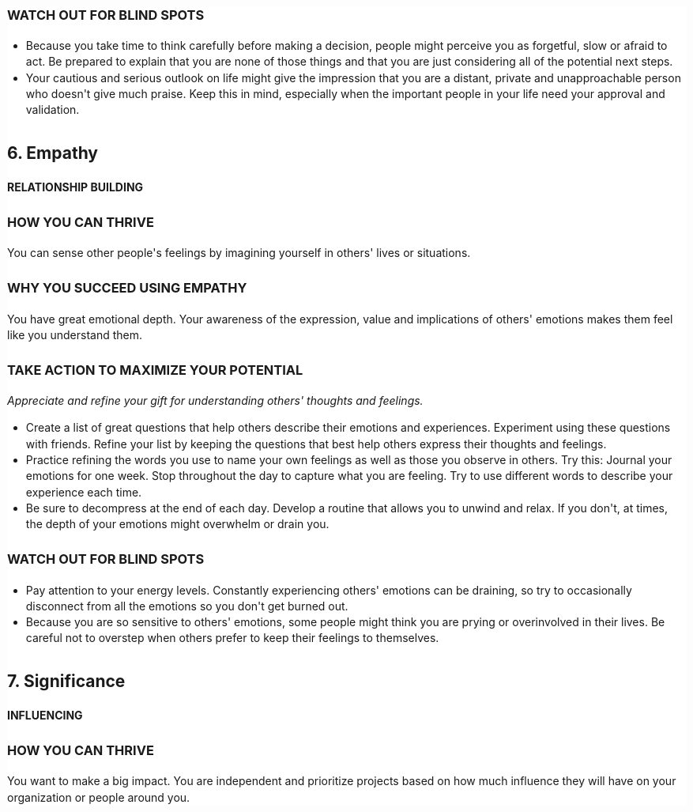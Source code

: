 ### **WATCH OUT FOR BLIND SPOTS**

* Because you take time to think carefully before making a decision, people might perceive you as forgetful, slow or afraid to act. Be prepared to explain that you are none of those things and that you are just considering all of the potential next steps.  
* Your cautious and serious outlook on life might give the impression that you are a distant, private and unapproachable person who doesn't give much praise. Keep this in mind, especially when the important people in your life need your approval and validation.

## **6\. Empathy**

**RELATIONSHIP BUILDING**

### **HOW YOU CAN THRIVE**

You can sense other people's feelings by imagining yourself in others' lives or situations.

### **WHY YOU SUCCEED USING EMPATHY**

You have great emotional depth. Your awareness of the expression, value and implications of others' emotions makes them feel like you understand them.

### **TAKE ACTION TO MAXIMIZE YOUR POTENTIAL**

*Appreciate and refine your gift for understanding others' thoughts and feelings.*

* Create a list of great questions that help others describe their emotions and experiences. Experiment using these questions with friends. Refine your list by keeping the questions that best help others express their thoughts and feelings.  
* Practice refining the words you use to name your own feelings as well as those you observe in others. Try this: Journal your emotions for one week. Stop throughout the day to capture what you are feeling. Try to use different words to describe your experience each time.  
* Be sure to decompress at the end of each day. Develop a routine that allows you to unwind and relax. If you don't, at times, the depth of your emotions might overwhelm or drain you.

### **WATCH OUT FOR BLIND SPOTS**

* Pay attention to your energy levels. Constantly experiencing others' emotions can be draining, so try to occasionally disconnect from all the emotions so you don't get burned out.  
* Because you are so sensitive to others' emotions, some people might think you are prying or overinvolved in their lives. Be careful not to overstep when others prefer to keep their feelings to themselves.

## **7\. Significance**

**INFLUENCING**

### **HOW YOU CAN THRIVE**

You want to make a big impact. You are independent and prioritize projects based on how much influence they will have on your organization or people around you.
